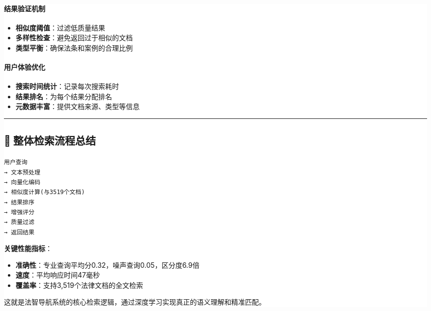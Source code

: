 #### 结果验证机制
- **相似度阈值**：过滤低质量结果
- **多样性检查**：避免返回过于相似的文档
- **类型平衡**：确保法条和案例的合理比例

#### 用户体验优化
- **搜索时间统计**：记录每次搜索耗时
- **结果排名**：为每个结果分配排名
- **元数据丰富**：提供文档来源、类型等信息

---

## 🎯 **整体检索流程总结**

```
用户查询 
→ 文本预处理 
→ 向量化编码 
→ 相似度计算(与3519个文档) 
→ 结果排序 
→ 增强评分 
→ 质量过滤 
→ 返回结果
```

**关键性能指标**：
- **准确性**：专业查询平均分0.32，噪声查询0.05，区分度6.9倍
- **速度**：平均响应时间47毫秒
- **覆盖率**：支持3,519个法律文档的全文检索

这就是法智导航系统的核心检索逻辑，通过深度学习实现真正的语义理解和精准匹配。
